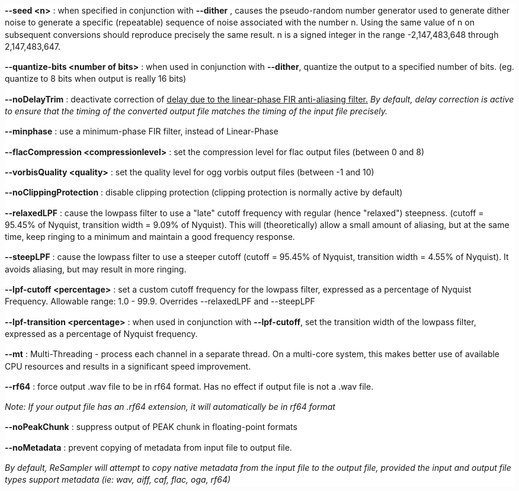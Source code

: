 **--seed &lt;n&gt;** : when specified in conjunction with **--dither** , causes the pseudo-random number generator used to generate dither noise to generate a specific (repeatable) sequence of noise associated with the number n.
Using the same value of n on subsequent conversions should reproduce precisely the same result. n is a signed integer in the range -2,147,483,648 through 2,147,483,647.  

**--quantize-bits &lt;number of bits&gt;** : when used in conjunction with **--dither**, quantize the output to a specified number of bits.
(eg. quantize to 8 bits when output is really 16 bits)

**--noDelayTrim** : deactivate correction of [delay due to the linear-phase FIR anti-aliasing filter.](./GroupDelayCorrection/delayCorrection.md)
*By default, delay correction is active to ensure that the timing of the converted output file matches the timing of the input file precisely.*

**--minphase** : use a minimum-phase FIR filter, instead of Linear-Phase

**--flacCompression  &lt;compressionlevel&gt;** : set the compression level for flac output files (between 0 and 8)

**--vorbisQuality &lt;quality&gt;** : set the quality level for ogg vorbis output files (between -1 and 10)

**--noClippingProtection** : disable clipping protection (clipping protection is normally active by default)

**--relaxedLPF** : cause the lowpass filter to use a "late" cutoff frequency with regular (hence "relaxed") steepness. 
(cutoff = 95.45% of Nyquist, transition width = 9.09% of Nyquist). 
This will (theoretically) allow a small amount of aliasing, but at the same time, keep ringing to a minimum and maintain a good frequency response.

**--steepLPF** : cause the lowpass filter to use a steeper cutoff (cutoff = 95.45% of Nyquist, transition width = 4.55% of Nyquist). It avoids aliasing, but may result in more ringing.

**--lpf-cutoff &lt;percentage&gt;** : set a custom cutoff frequency for the lowpass filter, expressed as a percentage of Nyquist Frequency. Allowable range: 1.0 - 99.9. 
Overrides --relaxedLPF and --steepLPF

**--lpf-transition &lt;percentage&gt;** : when used in conjunction with **--lpf-cutoff**, set the transition width of the lowpass filter, expressed as a percentage of Nyquist frequency. 

**--mt** : Multi-Threading - process each channel in a separate thread. 
On a multi-core system, this makes better use of available CPU resources and results in a significant speed improvement.  

**--rf64** : force output .wav file to be in rf64 format. Has no effect if output file is not a .wav file.

*Note: If your output file has an .rf64 extension, it will automatically be in rf64 format*

**--noPeakChunk** : suppress output of PEAK chunk in floating-point formats

**--noMetadata** : prevent copying of metadata from input file to output file. 

*By default, ReSampler will attempt to copy native metadata from the input file to the output file, provided the input and output file types support metadata 
(ie: wav, aiff, caf, flac, oga, rf64)*

